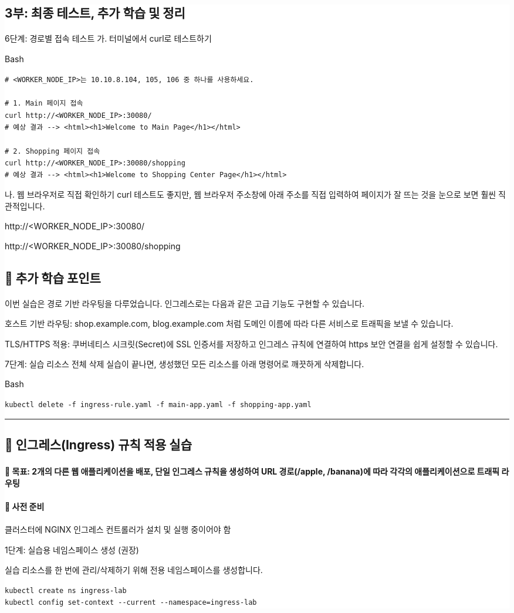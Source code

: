 ## 3부: 최종 테스트, 추가 학습 및 정리
6단계: 경로별 접속 테스트
가. 터미널에서 curl로 테스트하기

Bash
```
# <WORKER_NODE_IP>는 10.10.8.104, 105, 106 중 하나를 사용하세요.

# 1. Main 페이지 접속
curl http://<WORKER_NODE_IP>:30080/
# 예상 결과 --> <html><h1>Welcome to Main Page</h1></html>

# 2. Shopping 페이지 접속
curl http://<WORKER_NODE_IP>:30080/shopping
# 예상 결과 --> <html><h1>Welcome to Shopping Center Page</h1></html>
```

나. 웹 브라우저로 직접 확인하기
curl 테스트도 좋지만, 웹 브라우저 주소창에 아래 주소를 직접 입력하여 페이지가 잘 뜨는 것을 눈으로 보면 훨씬 직관적입니다.

http://<WORKER_NODE_IP>:30080/

http://<WORKER_NODE_IP>:30080/shopping

## 📌 추가 학습 포인트
이번 실습은 경로 기반 라우팅을 다루었습니다. 인그레스로는 다음과 같은 고급 기능도 구현할 수 있습니다.

호스트 기반 라우팅: shop.example.com, blog.example.com 처럼 도메인 이름에 따라 다른 서비스로 트래픽을 보낼 수 있습니다.

TLS/HTTPS 적용: 쿠버네티스 시크릿(Secret)에 SSL 인증서를 저장하고 인그레스 규칙에 연결하여 https 보안 연결을 쉽게 설정할 수 있습니다.

7단계: 실습 리소스 전체 삭제
실습이 끝나면, 생성했던 모든 리소스를 아래 명령어로 깨끗하게 삭제합니다.

Bash
```
kubectl delete -f ingress-rule.yaml -f main-app.yaml -f shopping-app.yaml
```

--------------------------------------------------------------------------

## 🚀 인그레스(Ingress) 규칙 적용 실습 

#### 🎯 목표: 2개의 다른 웹 애플리케이션을 배포, 단일 인그레스 규칙을 생성하여 URL 경로(/apple, /banana)에 따라 각각의 애플리케이션으로 트래픽 라우팅

#### 📌 사전 준비
클러스터에 NGINX 인그레스 컨트롤러가 설치 및 실행 중이어야 함

1단계: 실습용 네임스페이스 생성 (권장)

실습 리소스를 한 번에 관리/삭제하기 위해 전용 네임스페이스를 생성합니다.
```
kubectl create ns ingress-lab
kubectl config set-context --current --namespace=ingress-lab
```
